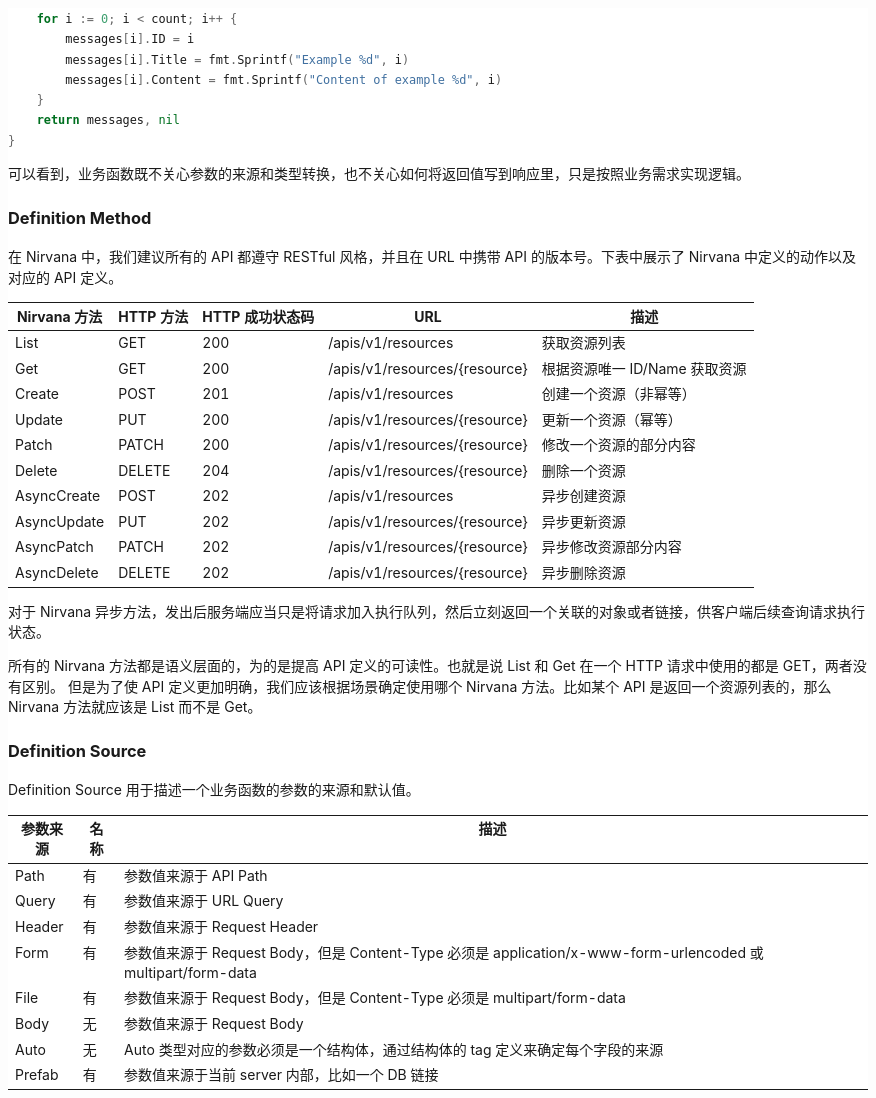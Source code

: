 ```go
	for i := 0; i < count; i++ {
		messages[i].ID = i
		messages[i].Title = fmt.Sprintf("Example %d", i)
		messages[i].Content = fmt.Sprintf("Content of example %d", i)
	}
	return messages, nil
}
```
可以看到，业务函数既不关心参数的来源和类型转换，也不关心如何将返回值写到响应里，只是按照业务需求实现逻辑。

### Definition Method
在 Nirvana 中，我们建议所有的 API 都遵守 RESTful 风格，并且在 URL 中携带 API 的版本号。下表中展示了 Nirvana 中定义的动作以及对应的 API 定义。

| Nirvana 方法 | HTTP 方法 | HTTP 成功状态码 | URL                           | 描述                          |
|--------------|-----------|-----------------|-------------------------------|-------------------------------|
| List         | GET       | 200             | /apis/v1/resources            | 获取资源列表                  |
| Get          | GET       | 200             | /apis/v1/resources/{resource} | 根据资源唯一 ID/Name 获取资源 |
| Create       | POST      | 201             | /apis/v1/resources            | 创建一个资源（非幂等）        |
| Update       | PUT       | 200             | /apis/v1/resources/{resource} | 更新一个资源（幂等）          |
| Patch        | PATCH     | 200             | /apis/v1/resources/{resource} | 修改一个资源的部分内容        |
| Delete       | DELETE    | 204             | /apis/v1/resources/{resource} | 删除一个资源                  |
| AsyncCreate  | POST      | 202             | /apis/v1/resources            | 异步创建资源                  |
| AsyncUpdate  | PUT       | 202             | /apis/v1/resources/{resource} | 异步更新资源                  |
| AsyncPatch   | PATCH     | 202             | /apis/v1/resources/{resource} | 异步修改资源部分内容          |
| AsyncDelete  | DELETE    | 202             | /apis/v1/resources/{resource} | 异步删除资源                  |

对于 Nirvana 异步方法，发出后服务端应当只是将请求加入执行队列，然后立刻返回一个关联的对象或者链接，供客户端后续查询请求执行状态。

所有的 Nirvana 方法都是语义层面的，为的是提高 API 定义的可读性。也就是说 List 和 Get 在一个 HTTP 请求中使用的都是 GET，两者没有区别。
但是为了使 API 定义更加明确，我们应该根据场景确定使用哪个 Nirvana 方法。比如某个 API 是返回一个资源列表的，那么 Nirvana 方法就应该是 List 而不是 Get。
 
### Definition Source
Definition Source 用于描述一个业务函数的参数的来源和默认值。

| 参数来源 | 名称 | 描述                                                                                                         |
|----------|------|--------------------------------------------------------------------------------------------------------------|
| Path     | 有   | 参数值来源于 API Path                                                                                        |
| Query    | 有   | 参数值来源于 URL Query                                                                                       |
| Header   | 有   | 参数值来源于 Request Header                                                                                  |
| Form     | 有   | 参数值来源于 Request Body，但是 Content-Type 必须是 application/x-www-form-urlencoded 或 multipart/form-data |
| File     | 有   | 参数值来源于 Request Body，但是 Content-Type 必须是 multipart/form-data                                      |
| Body     | 无   | 参数值来源于 Request Body                                                                                    |
| Auto     | 无   | Auto 类型对应的参数必须是一个结构体，通过结构体的 tag 定义来确定每个字段的来源                               |
| Prefab   | 有   | 参数值来源于当前 server 内部，比如一个 DB 链接                                                               |
